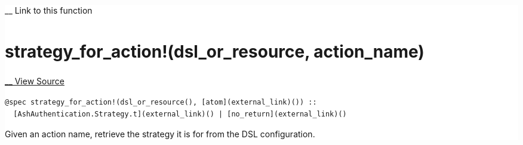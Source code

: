 __ Link to this function

# strategy_for_action!(dsl_or_resource, action_name)

[ __ View Source ](external_link)
    
    
    @spec strategy_for_action!(dsl_or_resource(), [atom](external_link)()) ::
      [AshAuthentication.Strategy.t](external_link)() | [no_return](external_link)()

Given an action name, retrieve the strategy it is for from the DSL configuration.
